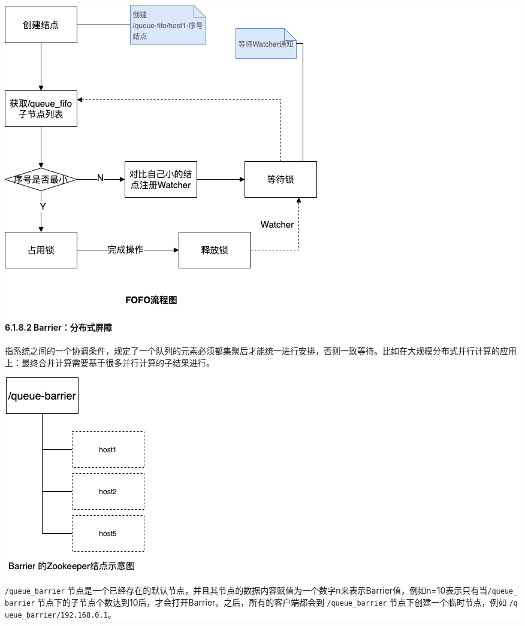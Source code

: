 ![image-20200831101913573](分布式一致性原理与实践/image-20200831101913573.png)

#### 6.1.8.2 Barrier：分布式屏障

指系统之间的一个协调条件，规定了一个队列的元素必须都集聚后才能统一进行安排，否则一致等待。比如在大规模分布式并行计算的应用上：最终合并计算需要基于很多并行计算的子结果进行。

![image-20200831102447461](分布式一致性原理与实践/image-20200831102447461.png)

`/queue_barrier` 节点是一个已经存在的默认节点，并且其节点的数据内容赋值为一个数字n来表示Barrier值，例如n=10表示只有当`/queue_barrier`   节点下的子节点个数达到10后，才会打开Barrier。之后，所有的客户端都会到 `/queue_barrier` 节点下创建一个临时节点，例如 `/queue_barrier/192.168.0.1`。
